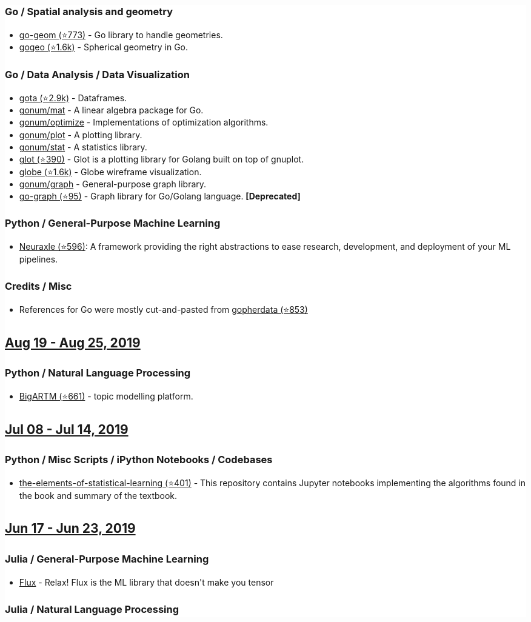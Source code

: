 ### Go / Spatial analysis and geometry

*   [go-geom (⭐773)](https://github.com/twpayne/go-geom) - Go library to handle geometries.
*   [gogeo (⭐1.6k)](https://github.com/golang/geo) - Spherical geometry in Go.

### Go / Data Analysis / Data Visualization

*   [gota (⭐2.9k)](https://github.com/go-gota/gota) - Dataframes.
*   [gonum/mat](https://godoc.org/gonum.org/v1/gonum/mat) - A linear algebra package for Go.
*   [gonum/optimize](https://godoc.org/gonum.org/v1/gonum/optimize) - Implementations of optimization algorithms.
*   [gonum/plot](https://godoc.org/gonum.org/v1/plot) - A plotting library.
*   [gonum/stat](https://godoc.org/gonum.org/v1/gonum/stat) - A statistics library.
*   [glot (⭐390)](https://github.com/arafatk/glot) - Glot is a plotting library for Golang built on top of gnuplot.
*   [globe (⭐1.6k)](https://github.com/mmcloughlin/globe) - Globe wireframe visualization.
*   [gonum/graph](https://godoc.org/gonum.org/v1/gonum/graph) - General-purpose graph library.
*   [go-graph (⭐95)](https://github.com/StepLg/go-graph) - Graph library for Go/Golang language. **\[Deprecated]**

### Python / General-Purpose Machine Learning

*   [Neuraxle (⭐596)](https://github.com/Neuraxio/Neuraxle): A framework providing the right abstractions to ease research, development, and deployment of your ML pipelines.

### Credits / Misc

*   References for Go were mostly cut-and-pasted from [gopherdata (⭐853)](https://github.com/gopherdata/resources/tree/master/tooling)

## [Aug 19 - Aug 25, 2019](/content/2019/33/README.md)

### Python / Natural Language Processing

*   [BigARTM (⭐661)](https://github.com/bigartm/bigartm) - topic modelling platform.

## [Jul 08 - Jul 14, 2019](/content/2019/27/README.md)

### Python / Misc Scripts / iPython Notebooks / Codebases

*   [the-elements-of-statistical-learning (⭐401)](https://github.com/maitbayev/the-elements-of-statistical-learning) - This repository contains Jupyter notebooks implementing the algorithms found in the book and summary of the textbook.

## [Jun 17 - Jun 23, 2019](/content/2019/24/README.md)

### Julia / General-Purpose Machine Learning

*   [Flux](https://fluxml.ai/) - Relax! Flux is the ML library that doesn't make you tensor

### Julia / Natural Language Processing
